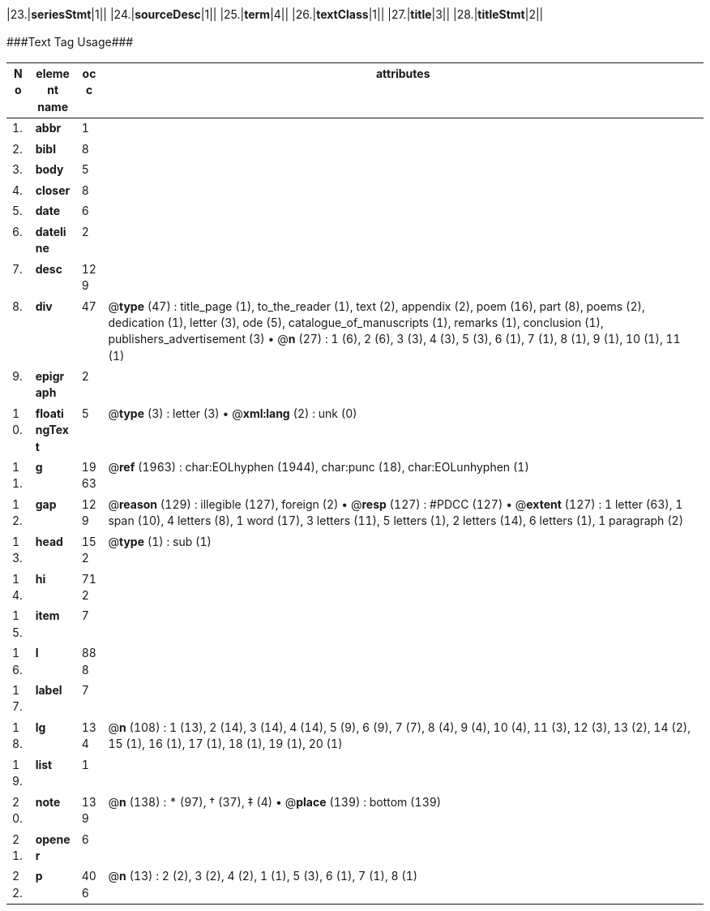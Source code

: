 |23.|__seriesStmt__|1||
|24.|__sourceDesc__|1||
|25.|__term__|4||
|26.|__textClass__|1||
|27.|__title__|3||
|28.|__titleStmt__|2||


###Text Tag Usage###

|No|element name|occ|attributes|
|---|---|---|---|
|1.|__abbr__|1||
|2.|__bibl__|8||
|3.|__body__|5||
|4.|__closer__|8||
|5.|__date__|6||
|6.|__dateline__|2||
|7.|__desc__|129||
|8.|__div__|47| @__type__ (47) : title_page (1), to_the_reader (1), text (2), appendix (2), poem (16), part (8), poems (2), dedication (1), letter (3), ode (5), catalogue_of_manuscripts (1), remarks (1), conclusion (1), publishers_advertisement (3)  •  @__n__ (27) : 1 (6), 2 (6), 3 (3), 4 (3), 5 (3), 6 (1), 7 (1), 8 (1), 9 (1), 10 (1), 11 (1)|
|9.|__epigraph__|2||
|10.|__floatingText__|5| @__type__ (3) : letter (3)  •  @__xml:lang__ (2) : unk (0)|
|11.|__g__|1963| @__ref__ (1963) : char:EOLhyphen (1944), char:punc (18), char:EOLunhyphen (1)|
|12.|__gap__|129| @__reason__ (129) : illegible (127), foreign (2)  •  @__resp__ (127) : #PDCC (127)  •  @__extent__ (127) : 1 letter (63), 1 span (10), 4 letters (8), 1 word (17), 3 letters (11), 5 letters (1), 2 letters (14), 6 letters (1), 1 paragraph (2)|
|13.|__head__|152| @__type__ (1) : sub (1)|
|14.|__hi__|712||
|15.|__item__|7||
|16.|__l__|888||
|17.|__label__|7||
|18.|__lg__|134| @__n__ (108) : 1 (13), 2 (14), 3 (14), 4 (14), 5 (9), 6 (9), 7 (7), 8 (4), 9 (4), 10 (4), 11 (3), 12 (3), 13 (2), 14 (2), 15 (1), 16 (1), 17 (1), 18 (1), 19 (1), 20 (1)|
|19.|__list__|1||
|20.|__note__|139| @__n__ (138) : * (97), † (37), ‡ (4)  •  @__place__ (139) : bottom (139)|
|21.|__opener__|6||
|22.|__p__|406| @__n__ (13) : 2 (2), 3 (2), 4 (2), 1 (1), 5 (3), 6 (1), 7 (1), 8 (1)|